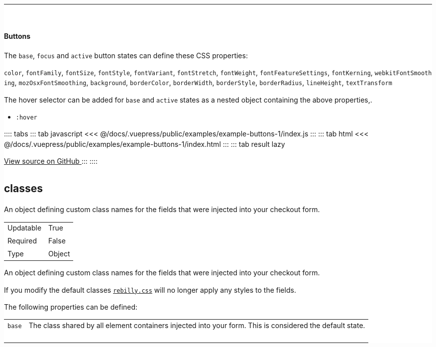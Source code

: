 <hr>
<br>
<h4>Buttons</h4>
The <code>base</code>, <code>focus</code> and <code>active</code> button states can define these CSS properties:

<code>color</code>, <code>fontFamily</code>, <code>fontSize</code>, <code>fontStyle</code>, <code>fontVariant</code>, <code>fontStretch</code>, <code>fontWeight</code>, <code>fontFeatureSettings</code>, <code>fontKerning</code>, <code>webkitFontSmoothing</code>, <code>mozOsxFontSmoothing</code>, <code>background</code>, <code>borderColor</code>, <code>borderWidth</code>, <code>borderStyle</code>, <code>borderRadius</code>, <code>lineHeight</code>, <code>textTransform</code>

<p>The hover selector can be added for <code>base</code> and <code>active</code> states as a nested object containing the above properties,.</p>
<ul>
    <li><code>:hover</code></li>
</ul>

:::: tabs
::: tab javascript
<<< @/docs/.vuepress/public/examples/example-buttons-1/index.js
:::
::: tab html
<<< @/docs/.vuepress/public/examples/example-buttons-1/index.html
:::
::: tab result lazy
<iframe 
    style="margin-bottom: 8px;" border="0" 
    frameborder="0"
    scrolling="no" 
    class="configuration-example-frame configuration-example-frame--small"
    src="/framepay-docs/examples/example-buttons-1/index.html"></iframe>
<a 
    class="view-source"
    target="_blank"
    href="https://github.com/Rebilly/framepay-docs/blob/master/docs/.vuepress/public/examples/example-buttons-1/index.html">
        View source on GitHub
    </a>
:::
::::



## classes
An object defining custom class names for the fields that were injected into your checkout form.
<table>
    <tr><td>Updatable</td><td>True</td></tr>
    <tr><td>Required</td><td>False</td></tr>
    <tr><td>Type</td><td>Object</td></tr>
</table>


<p>An object defining custom class names for the fields that were injected into your checkout form.</p>
<p>If you modify the default classes <a href="/reference/#adding-default-element-styles"><code>rebilly.css</code></a> will no longer apply any styles to the fields.</p>
<p>The following properties can be defined:</p>
<table>
    <tbody>
        <tr>
            <td><code>base</code></td>
            <td>
                The class shared by all element containers injected into your form. This is considered the default state.
                <br><br>